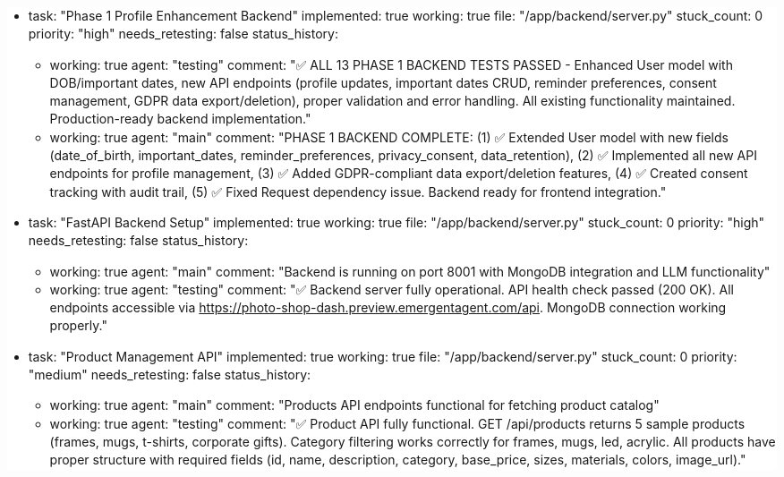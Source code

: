 
  - task: "Phase 1 Profile Enhancement Backend"
    implemented: true
    working: true
    file: "/app/backend/server.py"
    stuck_count: 0
    priority: "high"
    needs_retesting: false
    status_history:
      - working: true
        agent: "testing"
        comment: "✅ ALL 13 PHASE 1 BACKEND TESTS PASSED - Enhanced User model with DOB/important dates, new API endpoints (profile updates, important dates CRUD, reminder preferences, consent management, GDPR data export/deletion), proper validation and error handling. All existing functionality maintained. Production-ready backend implementation."
      - working: true
        agent: "main"
        comment: "PHASE 1 BACKEND COMPLETE: (1) ✅ Extended User model with new fields (date_of_birth, important_dates, reminder_preferences, privacy_consent, data_retention), (2) ✅ Implemented all new API endpoints for profile management, (3) ✅ Added GDPR-compliant data export/deletion features, (4) ✅ Created consent tracking with audit trail, (5) ✅ Fixed Request dependency issue. Backend ready for frontend integration."

  - task: "FastAPI Backend Setup"
    implemented: true
    working: true
    file: "/app/backend/server.py"
    stuck_count: 0
    priority: "high"
    needs_retesting: false
    status_history:
      - working: true
        agent: "main"
        comment: "Backend is running on port 8001 with MongoDB integration and LLM functionality"
      - working: true
        agent: "testing"
        comment: "✅ Backend server fully operational. API health check passed (200 OK). All endpoints accessible via https://photo-shop-dash.preview.emergentagent.com/api. MongoDB connection working properly."

  - task: "Product Management API"
    implemented: true
    working: true
    file: "/app/backend/server.py"
    stuck_count: 0
    priority: "medium"
    needs_retesting: false
    status_history:
      - working: true
        agent: "main"
        comment: "Products API endpoints functional for fetching product catalog"
      - working: true
        agent: "testing"
        comment: "✅ Product API fully functional. GET /api/products returns 5 sample products (frames, mugs, t-shirts, corporate gifts). Category filtering works correctly for frames, mugs, led, acrylic. All products have proper structure with required fields (id, name, description, category, base_price, sizes, materials, colors, image_url)."
